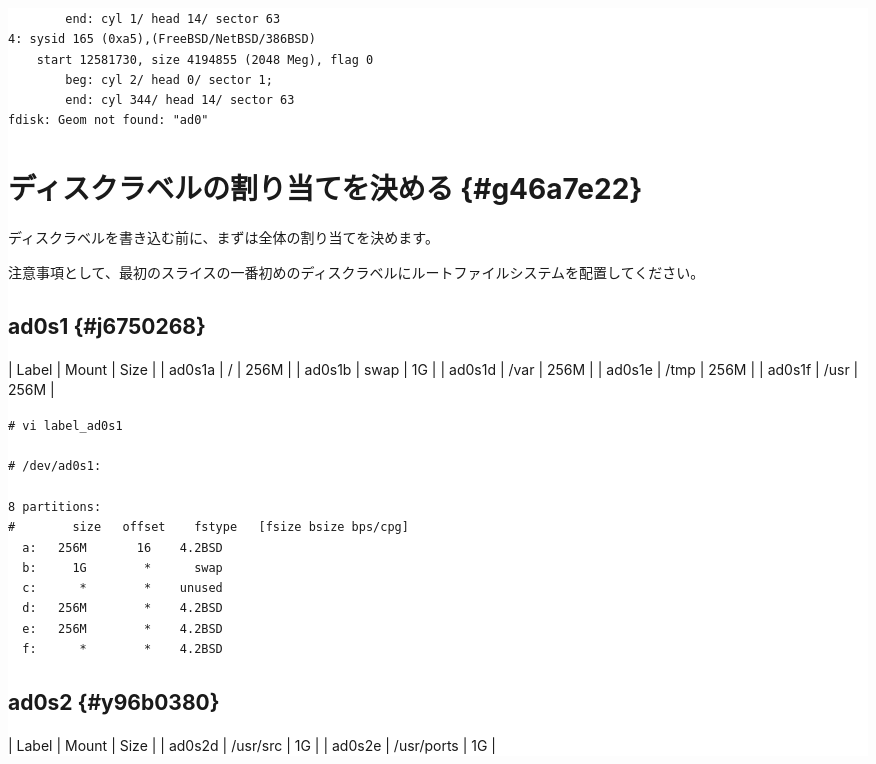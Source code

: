 ```
        end: cyl 1/ head 14/ sector 63
4: sysid 165 (0xa5),(FreeBSD/NetBSD/386BSD)
    start 12581730, size 4194855 (2048 Meg), flag 0
        beg: cyl 2/ head 0/ sector 1;
        end: cyl 344/ head 14/ sector 63
fdisk: Geom not found: "ad0"

```

# ディスクラベルの割り当てを決める  {#g46a7e22}
ディスクラベルを書き込む前に、まずは全体の割り当てを決めます。

注意事項として、最初のスライスの一番初めのディスクラベルにルートファイルシステムを配置してください。

## ad0s1  {#j6750268}
| Label  | Mount | Size |
| ad0s1a | /     | 256M |
| ad0s1b | swap  |   1G |
| ad0s1d | /var  | 256M |
| ad0s1e | /tmp  | 256M |
| ad0s1f | /usr  | 256M |


```
# vi label_ad0s1

# /dev/ad0s1:

8 partitions:
#        size   offset    fstype   [fsize bsize bps/cpg]
  a:   256M       16    4.2BSD
  b:     1G        *      swap
  c:      *        *    unused
  d:   256M        *    4.2BSD
  e:   256M        *    4.2BSD
  f:      *        *    4.2BSD

```

## ad0s2  {#y96b0380}
| Label  | Mount       | Size |
| ad0s2d | /usr/src    |   1G |
| ad0s2e | /usr/ports  |   1G |
